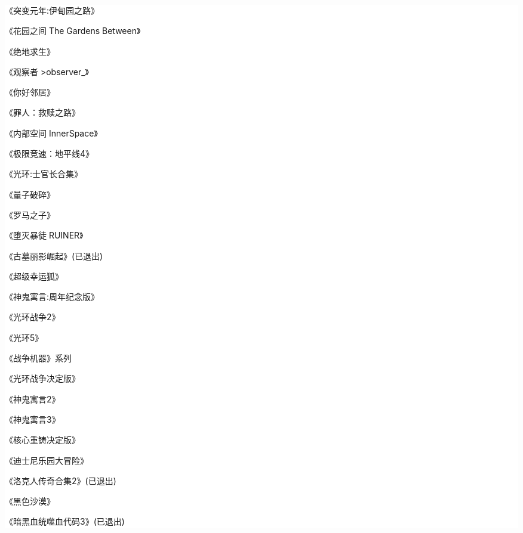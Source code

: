 《突变元年:伊甸园之路》

《花园之间 The Gardens Between》

《绝地求生》

《观察者 >observer_》

《你好邻居》

《罪人：救赎之路》

《内部空间 InnerSpace》

《极限竞速：地平线4》

《光环:士官长合集》

《量子破碎》

《罗马之子》

《堕灭暴徒 RUINER》

《古墓丽影崛起》(已退出)

《超级幸运狐》

《神鬼寓言:周年纪念版》

《光环战争2》

《光环5》

《战争机器》系列

《光环战争决定版》

《神鬼寓言2》

《神鬼寓言3》

《核心重铸决定版》

《迪士尼乐园大冒险》

《洛克人传奇合集2》(已退出)

《黑色沙漠》

《暗黑血统噬血代码3》(已退出)
